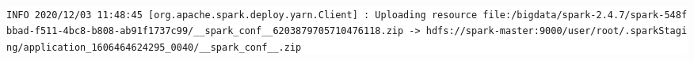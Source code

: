 ```shell
INFO 2020/12/03 11:48:45 [org.apache.spark.deploy.yarn.Client] : Uploading resource file:/bigdata/spark-2.4.7/spark-548fbbad-f511-4bc8-b808-ab91f1737c99/__spark_conf__6203879705710476118.zip -> hdfs://spark-master:9000/user/root/.sparkStaging/application_1606464624295_0040/__spark_conf__.zip

```





















